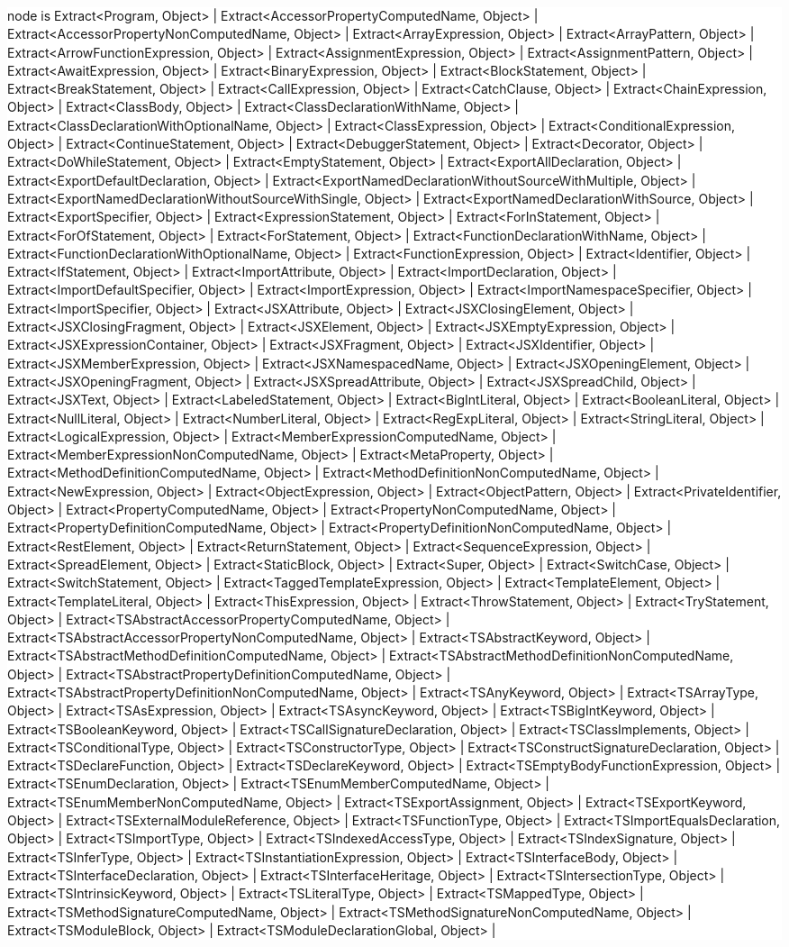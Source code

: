 node is Extract\<Program, Object\> \| Extract\<AccessorPropertyComputedName, Object\> \| Extract\<AccessorPropertyNonComputedName, Object\> \| Extract\<ArrayExpression, Object\> \| Extract\<ArrayPattern, Object\> \| Extract\<ArrowFunctionExpression, Object\> \| Extract\<AssignmentExpression, Object\> \| Extract\<AssignmentPattern, Object\> \| Extract\<AwaitExpression, Object\> \| Extract\<BinaryExpression, Object\> \| Extract\<BlockStatement, Object\> \| Extract\<BreakStatement, Object\> \| Extract\<CallExpression, Object\> \| Extract\<CatchClause, Object\> \| Extract\<ChainExpression, Object\> \| Extract\<ClassBody, Object\> \| Extract\<ClassDeclarationWithName, Object\> \| Extract\<ClassDeclarationWithOptionalName, Object\> \| Extract\<ClassExpression, Object\> \| Extract\<ConditionalExpression, Object\> \| Extract\<ContinueStatement, Object\> \| Extract\<DebuggerStatement, Object\> \| Extract\<Decorator, Object\> \| Extract\<DoWhileStatement, Object\> \| Extract\<EmptyStatement, Object\> \| Extract\<ExportAllDeclaration, Object\> \| Extract\<ExportDefaultDeclaration, Object\> \| Extract\<ExportNamedDeclarationWithoutSourceWithMultiple, Object\> \| Extract\<ExportNamedDeclarationWithoutSourceWithSingle, Object\> \| Extract\<ExportNamedDeclarationWithSource, Object\> \| Extract\<ExportSpecifier, Object\> \| Extract\<ExpressionStatement, Object\> \| Extract\<ForInStatement, Object\> \| Extract\<ForOfStatement, Object\> \| Extract\<ForStatement, Object\> \| Extract\<FunctionDeclarationWithName, Object\> \| Extract\<FunctionDeclarationWithOptionalName, Object\> \| Extract\<FunctionExpression, Object\> \| Extract\<Identifier, Object\> \| Extract\<IfStatement, Object\> \| Extract\<ImportAttribute, Object\> \| Extract\<ImportDeclaration, Object\> \| Extract\<ImportDefaultSpecifier, Object\> \| Extract\<ImportExpression, Object\> \| Extract\<ImportNamespaceSpecifier, Object\> \| Extract\<ImportSpecifier, Object\> \| Extract\<JSXAttribute, Object\> \| Extract\<JSXClosingElement, Object\> \| Extract\<JSXClosingFragment, Object\> \| Extract\<JSXElement, Object\> \| Extract\<JSXEmptyExpression, Object\> \| Extract\<JSXExpressionContainer, Object\> \| Extract\<JSXFragment, Object\> \| Extract\<JSXIdentifier, Object\> \| Extract\<JSXMemberExpression, Object\> \| Extract\<JSXNamespacedName, Object\> \| Extract\<JSXOpeningElement, Object\> \| Extract\<JSXOpeningFragment, Object\> \| Extract\<JSXSpreadAttribute, Object\> \| Extract\<JSXSpreadChild, Object\> \| Extract\<JSXText, Object\> \| Extract\<LabeledStatement, Object\> \| Extract\<BigIntLiteral, Object\> \| Extract\<BooleanLiteral, Object\> \| Extract\<NullLiteral, Object\> \| Extract\<NumberLiteral, Object\> \| Extract\<RegExpLiteral, Object\> \| Extract\<StringLiteral, Object\> \| Extract\<LogicalExpression, Object\> \| Extract\<MemberExpressionComputedName, Object\> \| Extract\<MemberExpressionNonComputedName, Object\> \| Extract\<MetaProperty, Object\> \| Extract\<MethodDefinitionComputedName, Object\> \| Extract\<MethodDefinitionNonComputedName, Object\> \| Extract\<NewExpression, Object\> \| Extract\<ObjectExpression, Object\> \| Extract\<ObjectPattern, Object\> \| Extract\<PrivateIdentifier, Object\> \| Extract\<PropertyComputedName, Object\> \| Extract\<PropertyNonComputedName, Object\> \| Extract\<PropertyDefinitionComputedName, Object\> \| Extract\<PropertyDefinitionNonComputedName, Object\> \| Extract\<RestElement, Object\> \| Extract\<ReturnStatement, Object\> \| Extract\<SequenceExpression, Object\> \| Extract\<SpreadElement, Object\> \| Extract\<StaticBlock, Object\> \| Extract\<Super, Object\> \| Extract\<SwitchCase, Object\> \| Extract\<SwitchStatement, Object\> \| Extract\<TaggedTemplateExpression, Object\> \| Extract\<TemplateElement, Object\> \| Extract\<TemplateLiteral, Object\> \| Extract\<ThisExpression, Object\> \| Extract\<ThrowStatement, Object\> \| Extract\<TryStatement, Object\> \| Extract\<TSAbstractAccessorPropertyComputedName, Object\> \| Extract\<TSAbstractAccessorPropertyNonComputedName, Object\> \| Extract\<TSAbstractKeyword, Object\> \| Extract\<TSAbstractMethodDefinitionComputedName, Object\> \| Extract\<TSAbstractMethodDefinitionNonComputedName, Object\> \| Extract\<TSAbstractPropertyDefinitionComputedName, Object\> \| Extract\<TSAbstractPropertyDefinitionNonComputedName, Object\> \| Extract\<TSAnyKeyword, Object\> \| Extract\<TSArrayType, Object\> \| Extract\<TSAsExpression, Object\> \| Extract\<TSAsyncKeyword, Object\> \| Extract\<TSBigIntKeyword, Object\> \| Extract\<TSBooleanKeyword, Object\> \| Extract\<TSCallSignatureDeclaration, Object\> \| Extract\<TSClassImplements, Object\> \| Extract\<TSConditionalType, Object\> \| Extract\<TSConstructorType, Object\> \| Extract\<TSConstructSignatureDeclaration, Object\> \| Extract\<TSDeclareFunction, Object\> \| Extract\<TSDeclareKeyword, Object\> \| Extract\<TSEmptyBodyFunctionExpression, Object\> \| Extract\<TSEnumDeclaration, Object\> \| Extract\<TSEnumMemberComputedName, Object\> \| Extract\<TSEnumMemberNonComputedName, Object\> \| Extract\<TSExportAssignment, Object\> \| Extract\<TSExportKeyword, Object\> \| Extract\<TSExternalModuleReference, Object\> \| Extract\<TSFunctionType, Object\> \| Extract\<TSImportEqualsDeclaration, Object\> \| Extract\<TSImportType, Object\> \| Extract\<TSIndexedAccessType, Object\> \| Extract\<TSIndexSignature, Object\> \| Extract\<TSInferType, Object\> \| Extract\<TSInstantiationExpression, Object\> \| Extract\<TSInterfaceBody, Object\> \| Extract\<TSInterfaceDeclaration, Object\> \| Extract\<TSInterfaceHeritage, Object\> \| Extract\<TSIntersectionType, Object\> \| Extract\<TSIntrinsicKeyword, Object\> \| Extract\<TSLiteralType, Object\> \| Extract\<TSMappedType, Object\> \| Extract\<TSMethodSignatureComputedName, Object\> \| Extract\<TSMethodSignatureNonComputedName, Object\> \| Extract\<TSModuleBlock, Object\> \| Extract\<TSModuleDeclarationGlobal, Object\> \|
